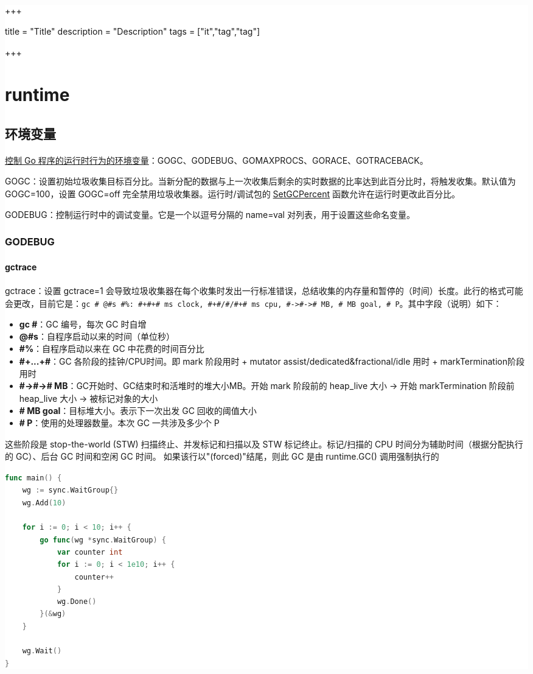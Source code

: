 

+++

title = "Title"
description = "Description"
tags = ["it","tag","tag"]

+++



# runtime

## 环境变量

[控制 Go 程序的运行时行为的环境变量](https://pkg.go.dev/runtime#hdr-Environment_Variables)：GOGC、GODEBUG、GOMAXPROCS、GORACE、GOTRACEBACK。

GOGC：设置初始垃圾收集目标百分比。当新分配的数据与上一次收集后剩余的实时数据的比率达到此百分比时，将触发收集。默认值为 GOGC=100，设置 GOGC=off 完全禁用垃圾收集器。运行时/调试包的 [SetGCPercent](https://pkg.go.dev/runtime/debug#SetGCPercent) 函数允许在运行时更改此百分比。

GODEBUG：控制运行时中的调试变量。它是一个以逗号分隔的 name=val 对列表，用于设置这些命名变量。



### GODEBUG

#### gctrace

gctrace：设置 gctrace=1 会导致垃圾收集器在每个收集时发出一行标准错误，总结收集的内存量和暂停的（时间）长度。此行的格式可能会更改，目前它是：`gc # @#s #%: #+#+# ms clock, #+#/#/#+# ms cpu, #->#-># MB, # MB goal, # P`。其中字段（说明）如下：

- **gc #**：GC 编号，每次 GC 时自增
- **@#s**：自程序启动以来的时间（单位秒）
- **#%**：自程序启动以来在 GC 中花费的时间百分比
- **#+...+#**：GC 各阶段的挂钟/CPU时间。即 mark 阶段用时 + mutator assist/dedicated&fractional/idle 用时 + markTermination阶段用时
- **#->#-># MB**：GC开始时、GC结束时和活堆时的堆大小MB。开始 mark 阶段前的 heap_live 大小 -> 开始 markTermination 阶段前 heap_live 大小 -> 被标记对象的大小
- **# MB goal**：目标堆大小。表示下一次出发 GC 回收的阈值大小
- **# P**：使用的处理器数量。本次 GC 一共涉及多少个 P

这些阶段是 stop-the-world (STW) 扫描终止、并发标记和扫描以及 STW 标记终止。标记/扫描的 CPU 时间分为辅助时间（根据分配执行的 GC）、后台 GC 时间和空闲 GC 时间。
如果该行以"(forced)"结尾，则此 GC 是由 runtime.GC() 调用强制执行的

```go
func main() {
	wg := sync.WaitGroup{}
	wg.Add(10)
	
	for i := 0; i < 10; i++ {
		go func(wg *sync.WaitGroup) {
			var counter int
			for i := 0; i < 1e10; i++ {
				counter++
			}
			wg.Done()
		}(&wg)
	}

	wg.Wait()
}
```
